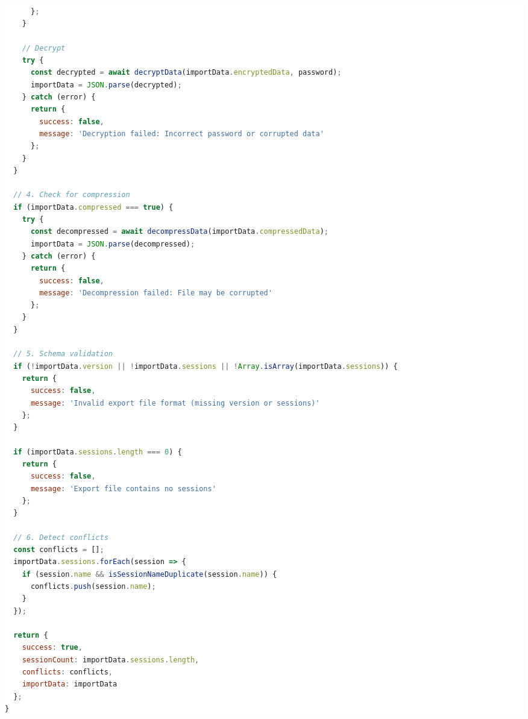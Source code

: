 ```javascript
      };
    }

    // Decrypt
    try {
      const decrypted = await decryptData(importData.encryptedData, password);
      importData = JSON.parse(decrypted);
    } catch (error) {
      return {
        success: false,
        message: 'Decryption failed: Incorrect password or corrupted data'
      };
    }
  }

  // 4. Check for compression
  if (importData.compressed === true) {
    try {
      const decompressed = await decompressData(importData.compressedData);
      importData = JSON.parse(decompressed);
    } catch (error) {
      return {
        success: false,
        message: 'Decompression failed: File may be corrupted'
      };
    }
  }

  // 5. Schema validation
  if (!importData.version || !importData.sessions || !Array.isArray(importData.sessions)) {
    return {
      success: false,
      message: 'Invalid export file format (missing version or sessions)'
    };
  }

  if (importData.sessions.length === 0) {
    return {
      success: false,
      message: 'Export file contains no sessions'
    };
  }

  // 6. Detect conflicts
  const conflicts = [];
  importData.sessions.forEach(session => {
    if (session.name && isSessionNameDuplicate(session.name)) {
      conflicts.push(session.name);
    }
  });

  return {
    success: true,
    sessionCount: importData.sessions.length,
    conflicts: conflicts,
    importData: importData
  };
}
```

